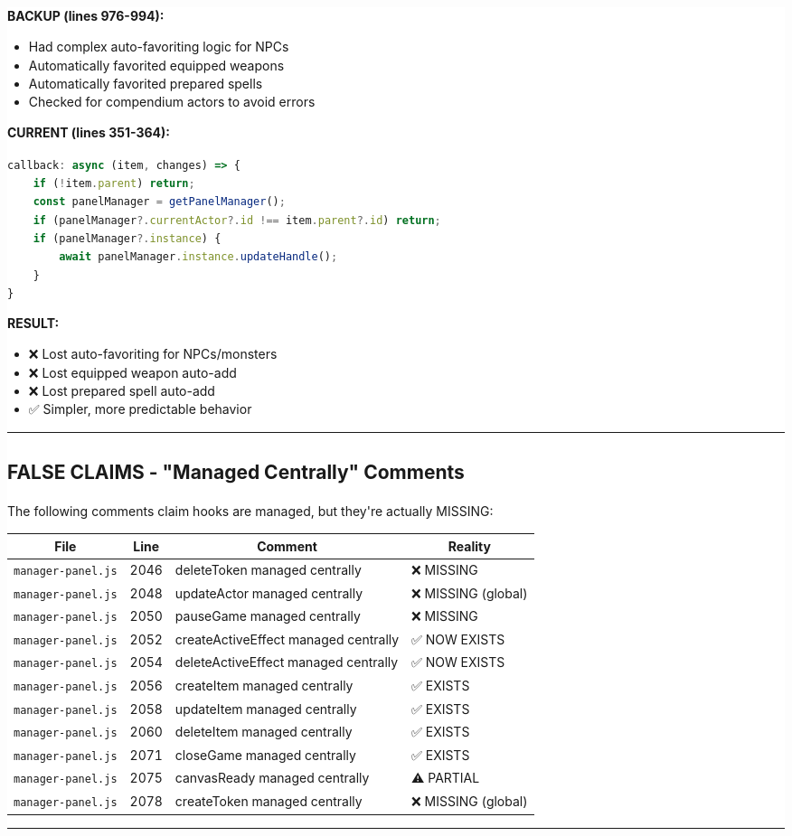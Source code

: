 **BACKUP (lines 976-994):**
- Had complex auto-favoriting logic for NPCs
- Automatically favorited equipped weapons
- Automatically favorited prepared spells
- Checked for compendium actors to avoid errors

**CURRENT (lines 351-364):**
```javascript
callback: async (item, changes) => {
    if (!item.parent) return;
    const panelManager = getPanelManager();
    if (panelManager?.currentActor?.id !== item.parent?.id) return;
    if (panelManager?.instance) {
        await panelManager.instance.updateHandle();
    }
}
```

**RESULT:**
- ❌ Lost auto-favoriting for NPCs/monsters
- ❌ Lost equipped weapon auto-add
- ❌ Lost prepared spell auto-add
- ✅ Simpler, more predictable behavior

---

## FALSE CLAIMS - "Managed Centrally" Comments

The following comments claim hooks are managed, but they're actually MISSING:

| File | Line | Comment | Reality |
|------|------|---------|---------|
| `manager-panel.js` | 2046 | deleteToken managed centrally | ❌ MISSING |
| `manager-panel.js` | 2048 | updateActor managed centrally | ❌ MISSING (global) |
| `manager-panel.js` | 2050 | pauseGame managed centrally | ❌ MISSING |
| `manager-panel.js` | 2052 | createActiveEffect managed centrally | ✅ NOW EXISTS |
| `manager-panel.js` | 2054 | deleteActiveEffect managed centrally | ✅ NOW EXISTS |
| `manager-panel.js` | 2056 | createItem managed centrally | ✅ EXISTS |
| `manager-panel.js` | 2058 | updateItem managed centrally | ✅ EXISTS |
| `manager-panel.js` | 2060 | deleteItem managed centrally | ✅ EXISTS |
| `manager-panel.js` | 2071 | closeGame managed centrally | ✅ EXISTS |
| `manager-panel.js` | 2075 | canvasReady managed centrally | ⚠️ PARTIAL |
| `manager-panel.js` | 2078 | createToken managed centrally | ❌ MISSING (global) |

---
